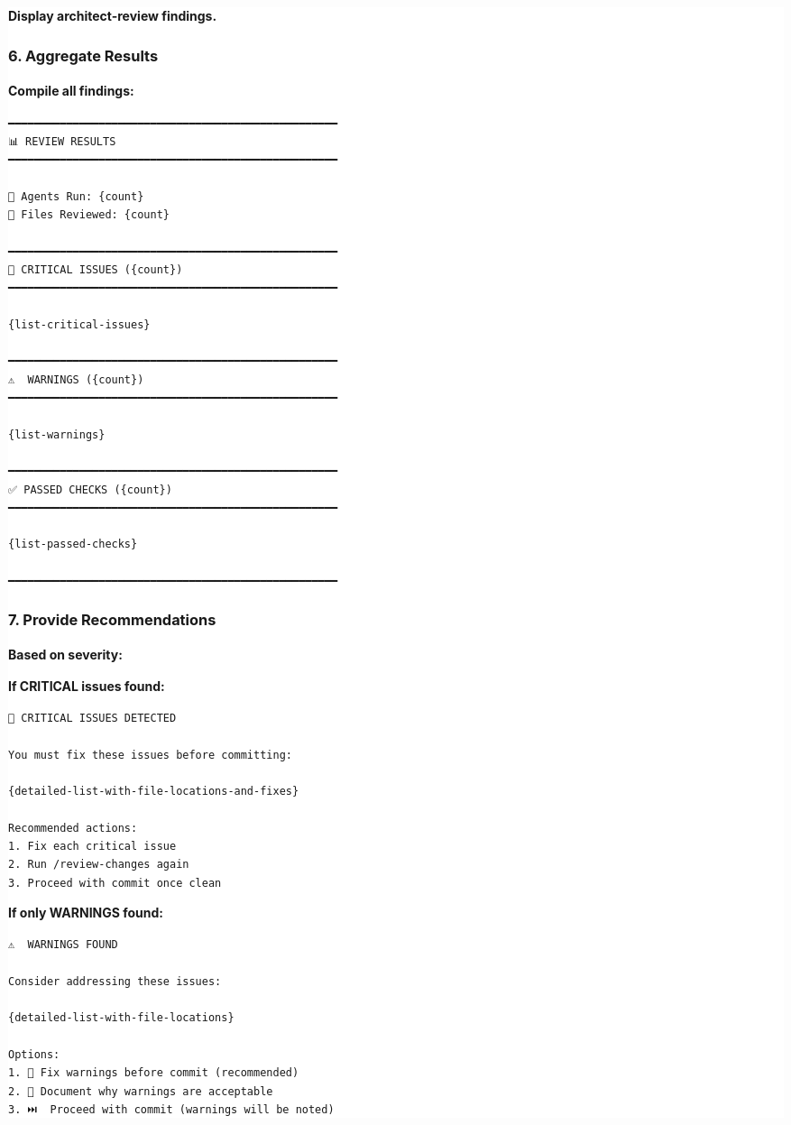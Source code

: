 **Display architect-review findings.**

### 6. Aggregate Results

**Compile all findings:**
```
━━━━━━━━━━━━━━━━━━━━━━━━━━━━━━━━━━━━━━━━━━━━━━━━━━━
📊 REVIEW RESULTS
━━━━━━━━━━━━━━━━━━━━━━━━━━━━━━━━━━━━━━━━━━━━━━━━━━━

🤖 Agents Run: {count}
📁 Files Reviewed: {count}

━━━━━━━━━━━━━━━━━━━━━━━━━━━━━━━━━━━━━━━━━━━━━━━━━━━
🔴 CRITICAL ISSUES ({count})
━━━━━━━━━━━━━━━━━━━━━━━━━━━━━━━━━━━━━━━━━━━━━━━━━━━

{list-critical-issues}

━━━━━━━━━━━━━━━━━━━━━━━━━━━━━━━━━━━━━━━━━━━━━━━━━━━
⚠️  WARNINGS ({count})
━━━━━━━━━━━━━━━━━━━━━━━━━━━━━━━━━━━━━━━━━━━━━━━━━━━

{list-warnings}

━━━━━━━━━━━━━━━━━━━━━━━━━━━━━━━━━━━━━━━━━━━━━━━━━━━
✅ PASSED CHECKS ({count})
━━━━━━━━━━━━━━━━━━━━━━━━━━━━━━━━━━━━━━━━━━━━━━━━━━━

{list-passed-checks}

━━━━━━━━━━━━━━━━━━━━━━━━━━━━━━━━━━━━━━━━━━━━━━━━━━━
```

### 7. Provide Recommendations

**Based on severity:**

**If CRITICAL issues found:**
```
🛑 CRITICAL ISSUES DETECTED

You must fix these issues before committing:

{detailed-list-with-file-locations-and-fixes}

Recommended actions:
1. Fix each critical issue
2. Run /review-changes again
3. Proceed with commit once clean
```

**If only WARNINGS found:**
```
⚠️  WARNINGS FOUND

Consider addressing these issues:

{detailed-list-with-file-locations}

Options:
1. 🔧 Fix warnings before commit (recommended)
2. 📝 Document why warnings are acceptable
3. ⏭️  Proceed with commit (warnings will be noted)
```
